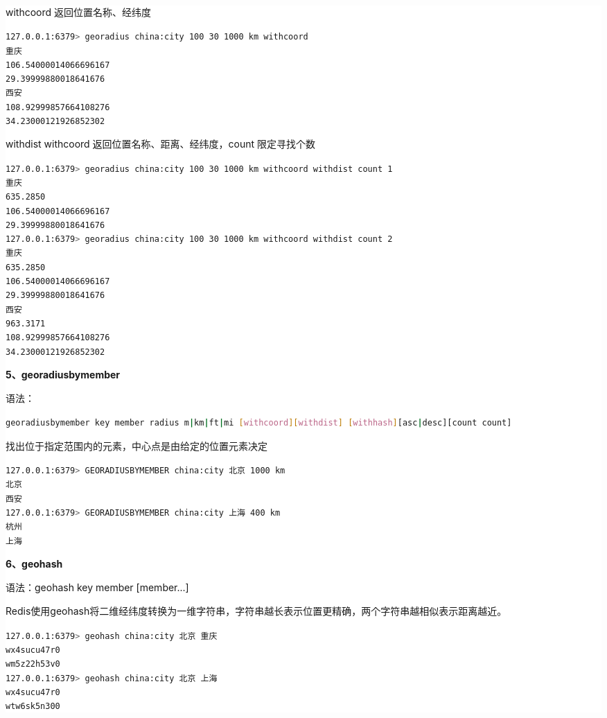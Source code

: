 withcoord 返回位置名称、经纬度

```bash
127.0.0.1:6379> georadius china:city 100 30 1000 km withcoord
重庆
106.54000014066696167
29.39999880018641676
西安
108.92999857664108276
34.23000121926852302
```

withdist withcoord 返回位置名称、距离、经纬度，count 限定寻找个数

```bash
127.0.0.1:6379> georadius china:city 100 30 1000 km withcoord withdist count 1
重庆
635.2850
106.54000014066696167
29.39999880018641676
127.0.0.1:6379> georadius china:city 100 30 1000 km withcoord withdist count 2
重庆
635.2850
106.54000014066696167
29.39999880018641676
西安
963.3171
108.92999857664108276
34.23000121926852302
```

**5、georadiusbymember**

语法：

```bash
georadiusbymember key member radius m|km|ft|mi [withcoord][withdist] [withhash][asc|desc][count count]
```

找出位于指定范围内的元素，中心点是由给定的位置元素决定

```bash
127.0.0.1:6379> GEORADIUSBYMEMBER china:city 北京 1000 km
北京
西安
127.0.0.1:6379> GEORADIUSBYMEMBER china:city 上海 400 km
杭州
上海
```

**6、geohash**

语法：geohash key member [member...]

Redis使用geohash将二维经纬度转换为一维字符串，字符串越长表示位置更精确，两个字符串越相似表示距离越近。

```bash
127.0.0.1:6379> geohash china:city 北京 重庆
wx4sucu47r0
wm5z22h53v0
127.0.0.1:6379> geohash china:city 北京 上海
wx4sucu47r0
wtw6sk5n300
```
